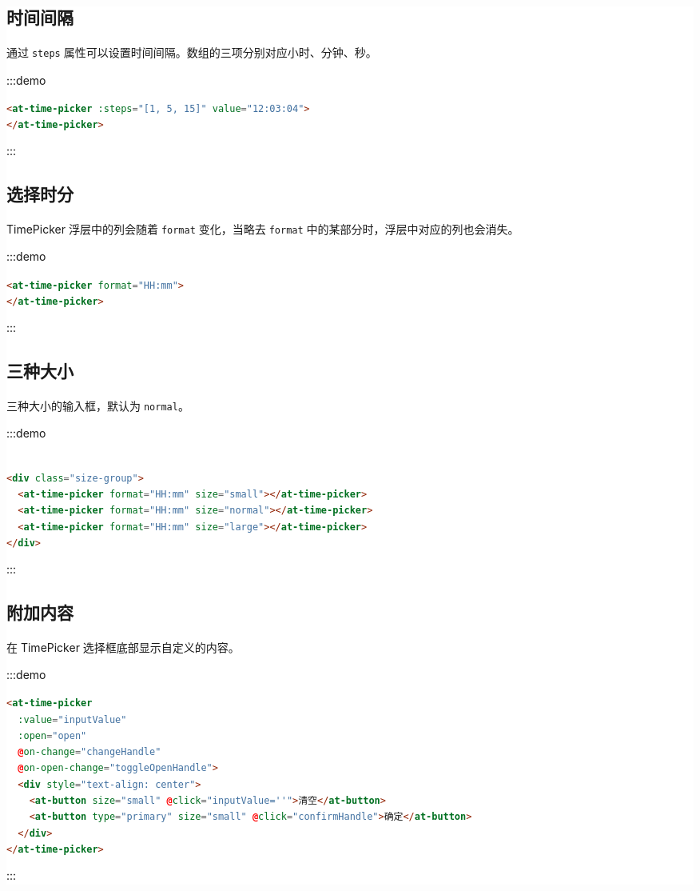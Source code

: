
## 时间间隔

通过 `steps` 属性可以设置时间间隔。数组的三项分别对应小时、分钟、秒。

:::demo
```html
<at-time-picker :steps="[1, 5, 15]" value="12:03:04">
</at-time-picker>
```
:::



## 选择时分

TimePicker 浮层中的列会随着 `format` 变化，当略去 `format` 中的某部分时，浮层中对应的列也会消失。

:::demo
```html
<at-time-picker format="HH:mm">
</at-time-picker>
```
:::



## 三种大小

三种大小的输入框，默认为 `normal`。

:::demo
```html

<div class="size-group">
  <at-time-picker format="HH:mm" size="small"></at-time-picker>
  <at-time-picker format="HH:mm" size="normal"></at-time-picker>
  <at-time-picker format="HH:mm" size="large"></at-time-picker>
</div>

```
:::


## 附加内容

在 TimePicker 选择框底部显示自定义的内容。

:::demo
```html
<at-time-picker
  :value="inputValue"
  :open="open"
  @on-change="changeHandle"
  @on-open-change="toggleOpenHandle">
  <div style="text-align: center">
    <at-button size="small" @click="inputValue=''">清空</at-button>
    <at-button type="primary" size="small" @click="confirmHandle">确定</at-button>
  </div>
</at-time-picker>
```
:::
